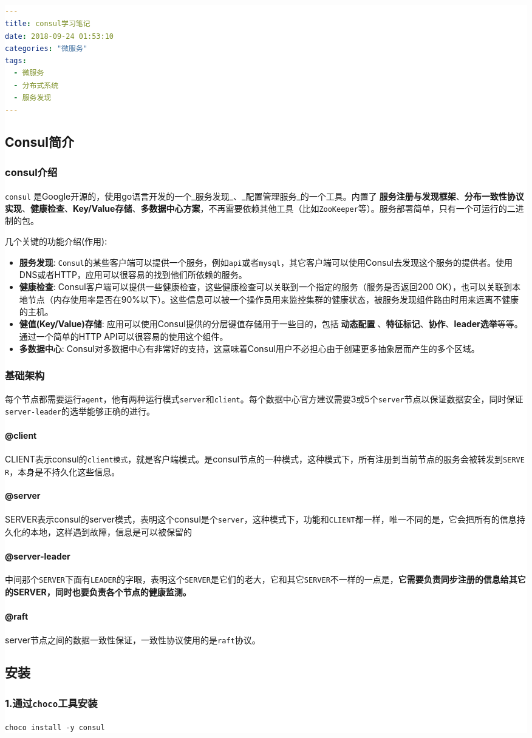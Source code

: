 ```yaml
---
title: consul学习笔记
date: 2018-09-24 01:53:10
categories: "微服务"
tags:
  - 微服务
  - 分布式系统
  - 服务发现
---
```


## Consul简介

### consul介绍

`consul` 是Google开源的，使用go语言开发的一个_服务发现_、_配置管理服务_的一个工具。内置了 **服务注册与发现框架**、**分布一致性协议实现**、**健康检查**、**Key/Value存储**、**多数据中心方案**，不再需要依赖其他工具（比如`ZooKeeper`等）。服务部署简单，只有一个可运行的二进制的包。

几个关键的功能介绍(作用):
- **服务发现**: `Consul`的某些客户端可以提供一个服务，例如`api`或者`mysql`，其它客户端可以使用Consul去发现这个服务的提供者。使用DNS或者HTTP，应用可以很容易的找到他们所依赖的服务。
- **健康检查**: Consul客户端可以提供一些健康检查，这些健康检查可以关联到一个指定的服务（服务是否返回200 OK），也可以关联到本地节点（内存使用率是否在90%以下）。这些信息可以被一个操作员用来监控集群的健康状态，被服务发现组件路由时用来远离不健康的主机。
- **健值(Key/Value)存储**: 应用可以使用Consul提供的分层键值存储用于一些目的，包括 **动态配置** 、**特征标记**、**协作**、**leader选举**等等。通过一个简单的HTTP API可以很容易的使用这个组件。
- **多数据中心**: Consul对多数据中心有非常好的支持，这意味着Consul用户不必担心由于创建更多抽象层而产生的多个区域。

### 基础架构

每个节点都需要运行`agent`，他有两种运行模式`server`和`client`。每个数据中心官方建议需要3或5个`server`节点以保证数据安全，同时保证`server-leader`的选举能够正确的进行。

#### @client
CLIENT表示consul的`client模式`，就是客户端模式。是consul节点的一种模式，这种模式下，所有注册到当前节点的服务会被转发到`SERVER`，本身是不持久化这些信息。

#### @server
SERVER表示consul的server模式，表明这个consul是个`server`，这种模式下，功能和`CLIENT`都一样，唯一不同的是，它会把所有的信息持久化的本地，这样遇到故障，信息是可以被保留的

#### @server-leader
中间那个`SERVER`下面有`LEADER`的字眼，表明这个`SERVER`是它们的老大，它和其它`SERVER`不一样的一点是，**它需要负责同步注册的信息给其它的SERVER，同时也要负责各个节点的健康监测。**

#### @raft
server节点之间的数据一致性保证，一致性协议使用的是`raft`协议。


## 安装

### 1.通过`choco`工具安装
```shell
choco install -y consul
```
